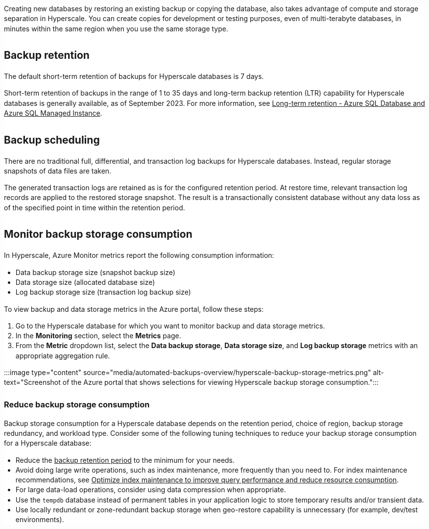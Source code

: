 Creating new databases by restoring an existing backup or copying the database, also takes advantage of compute and storage separation in Hyperscale. You can create copies for development or testing purposes, even of multi-terabyte databases, in minutes within the same region when you use the same storage type.

## Backup retention

The default short-term retention of backups for Hyperscale databases is 7 days.

Short-term retention of backups in the range of 1 to 35 days and long-term backup retention (LTR) capability for Hyperscale databases is generally available, as of September 2023. For more information, see [Long-term retention - Azure SQL Database and Azure SQL Managed Instance](long-term-retention-overview.md).

## Backup scheduling

There are no traditional full, differential, and transaction log backups for Hyperscale databases. Instead, regular storage snapshots of data files are taken.

The generated transaction logs are retained as is for the configured retention period. At restore time, relevant transaction log records are applied to the restored storage snapshot. The result is a transactionally consistent database without any data loss as of the specified point in time within the retention period.

## Monitor backup storage consumption

In Hyperscale, Azure Monitor metrics report the following consumption information:

- Data backup storage size (snapshot backup size)
- Data storage size (allocated database size)
- Log backup storage size (transaction log backup size)

To view backup and data storage metrics in the Azure portal, follow these steps:

1. Go to the Hyperscale database for which you want to monitor backup and data storage metrics.
1. In the **Monitoring** section, select the **Metrics** page.
1. From the **Metric** dropdown list, select the **Data backup storage**, **Data storage size**, and **Log backup storage** metrics with an appropriate aggregation rule.

:::image type="content" source="media/automated-backups-overview/hyperscale-backup-storage-metrics.png" alt-text="Screenshot of the Azure portal that shows selections for viewing Hyperscale backup storage consumption.":::

### Reduce backup storage consumption

Backup storage consumption for a Hyperscale database depends on the retention period, choice of region, backup storage redundancy, and workload type. Consider some of the following tuning techniques to reduce your backup storage consumption for a Hyperscale database:

- Reduce the [backup retention period](automated-backups-change-settings.md#change-short-term-retention-policy) to the minimum for your needs.
- Avoid doing large write operations, such as index maintenance, more frequently than you need to. For index maintenance recommendations, see [Optimize index maintenance to improve query performance and reduce resource consumption](/sql/relational-databases/indexes/reorganize-and-rebuild-indexes).
- For large data-load operations, consider using data compression when appropriate.
- Use the `tempdb` database instead of permanent tables in your application logic to store temporary results and/or transient data.
- Use locally redundant or zone-redundant backup storage when geo-restore capability is unnecessary (for example, dev/test environments).
